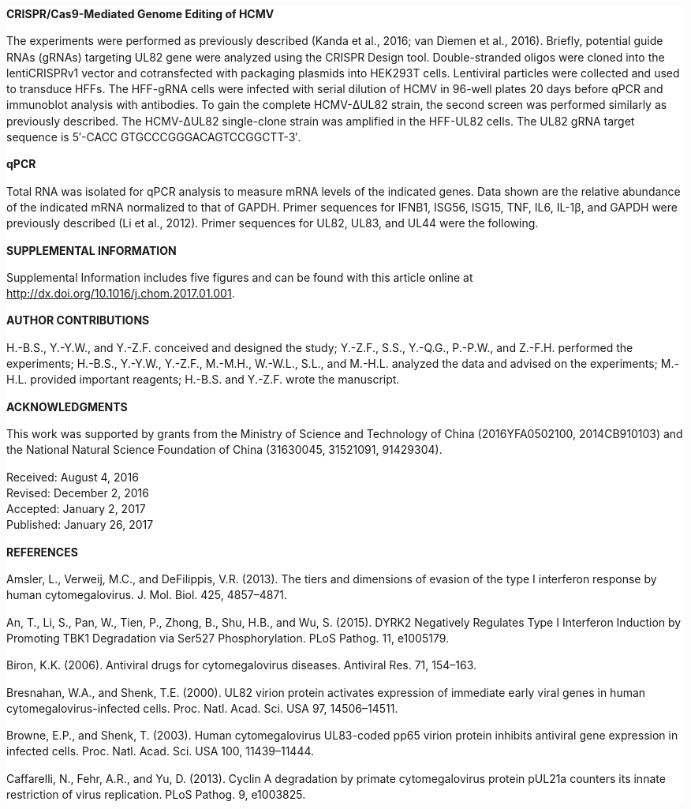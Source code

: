 **CRISPR/Cas9-Mediated Genome Editing of HCMV**

The experiments were performed as previously described (Kanda et al., 2016; van Diemen et al., 2016). Briefly, potential guide RNAs (gRNAs) targeting UL82 gene were analyzed using the CRISPR Design tool. Double-stranded oligos were cloned into the lentiCRISPRv1 vector and cotransfected with packaging plasmids into HEK293T cells. Lentiviral particles were collected and used to transduce HFFs. The HFF-gRNA cells were infected with serial dilution of HCMV in 96-well plates 20 days before qPCR and immunoblot analysis with antibodies. To gain the complete HCMV-ΔUL82 strain, the second screen was performed similarly as previously described. The HCMV-ΔUL82 single-clone strain was amplified in the HFF-UL82 cells. The UL82 gRNA target sequence is 5′-CACC GTGCCCGGGACAGTCCGGCTT-3′.

**qPCR**

Total RNA was isolated for qPCR analysis to measure mRNA levels of the indicated genes. Data shown are the relative abundance of the indicated mRNA normalized to that of GAPDH. Primer sequences for IFNB1, ISG56, ISG15, TNF, IL6, IL-1β, and GAPDH were previously described (Li et al., 2012). Primer sequences for UL82, UL83, and UL44 were the following.

**SUPPLEMENTAL INFORMATION**

Supplemental Information includes five figures and can be found with this article online at <http://dx.doi.org/10.1016/j.chom.2017.01.001>.

**AUTHOR CONTRIBUTIONS**

H.-B.S., Y.-Y.W., and Y.-Z.F. conceived and designed the study; Y.-Z.F., S.S., Y.-Q.G., P.-P.W., and Z.-F.H. performed the experiments; H.-B.S., Y.-Y.W., Y.-Z.F., M.-M.H., W.-W.L., S.L., and M.-H.L. analyzed the data and advised on the experiments; M.-H.L. provided important reagents; H.-B.S. and Y.-Z.F. wrote the manuscript.

**ACKNOWLEDGMENTS**

This work was supported by grants from the Ministry of Science and Technology of China (2016YFA0502100, 2014CB910103) and the National Natural Science Foundation of China (31630045, 31521091, 91429304).

Received: August 4, 2016  
Revised: December 2, 2016  
Accepted: January 2, 2017  
Published: January 26, 2017  

**REFERENCES**

Amsler, L., Verweij, M.C., and DeFilippis, V.R. (2013). The tiers and dimensions of evasion of the type I interferon response by human cytomegalovirus. J. Mol. Biol. 425, 4857–4871.

An, T., Li, S., Pan, W., Tien, P., Zhong, B., Shu, H.B., and Wu, S. (2015). DYRK2 Negatively Regulates Type I Interferon Induction by Promoting TBK1 Degradation via Ser527 Phosphorylation. PLoS Pathog. 11, e1005179.

Biron, K.K. (2006). Antiviral drugs for cytomegalovirus diseases. Antiviral Res. 71, 154–163.

Bresnahan, W.A., and Shenk, T.E. (2000). UL82 virion protein activates expression of immediate early viral genes in human cytomegalovirus-infected cells. Proc. Natl. Acad. Sci. USA 97, 14506–14511.

Browne, E.P., and Shenk, T. (2003). Human cytomegalovirus UL83-coded pp65 virion protein inhibits antiviral gene expression in infected cells. Proc. Natl. Acad. Sci. USA 100, 11439–11444.

Caffarelli, N., Fehr, A.R., and Yu, D. (2013). Cyclin A degradation by primate cytomegalovirus protein pUL21a counters its innate restriction of virus replication. PLoS Pathog. 9, e1003825.
